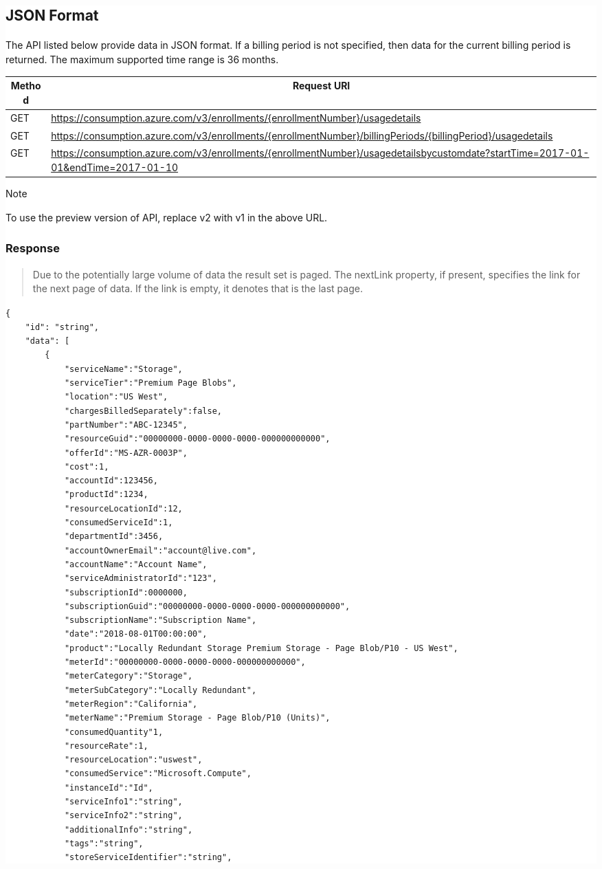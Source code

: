 ## JSON Format 
The API listed below provide data in JSON format. If a billing period is not specified, then data for the current billing period is returned. The maximum supported time range is 36 months. 

|Method | Request URI|
|-|-|
|GET|https://consumption.azure.com/v3/enrollments/{enrollmentNumber}/usagedetails 
|GET|https://consumption.azure.com/v3/enrollments/{enrollmentNumber}/billingPeriods/{billingPeriod}/usagedetails|
|GET|https://consumption.azure.com/v3/enrollments/{enrollmentNumber}/usagedetailsbycustomdate?startTime=2017-01-01&endTime=2017-01-10|

> [!Note]
> To use the preview version of API, replace v2 with v1 in the above URL.
>

### Response

> Due to the potentially large volume of data the result set is paged. The nextLink property, if present, specifies the link for the next page of data. If the link is empty, it denotes that is the last page. 

	{
		"id": "string",
		"data": [
			{
                "serviceName":"Storage",
                "serviceTier":"Premium Page Blobs",
                "location":"US West",
                "chargesBilledSeparately":false,
                "partNumber":"ABC-12345",
                "resourceGuid":"00000000-0000-0000-0000-000000000000",
                "offerId":"MS-AZR-0003P",
                "cost":1,
                "accountId":123456,
                "productId":1234,
                "resourceLocationId":12,
                "consumedServiceId":1,
                "departmentId":3456,
                "accountOwnerEmail":"account@live.com",
                "accountName":"Account Name",
                "serviceAdministratorId":"123",
                "subscriptionId":0000000,
                "subscriptionGuid":"00000000-0000-0000-0000-000000000000",
                "subscriptionName":"Subscription Name",
                "date":"2018-08-01T00:00:00",
                "product":"Locally Redundant Storage Premium Storage - Page Blob/P10 - US West",
                "meterId":"00000000-0000-0000-0000-000000000000",
                "meterCategory":"Storage",
                "meterSubCategory":"Locally Redundant",
                "meterRegion":"California",
                "meterName":"Premium Storage - Page Blob/P10 (Units)",
                "consumedQuantity"1,
                "resourceRate":1,
                "resourceLocation":"uswest",
                "consumedService":"Microsoft.Compute",
                "instanceId":"Id",
                "serviceInfo1":"string",
                "serviceInfo2":"string",
                "additionalInfo":"string",
                "tags":"string",
                "storeServiceIdentifier":"string",